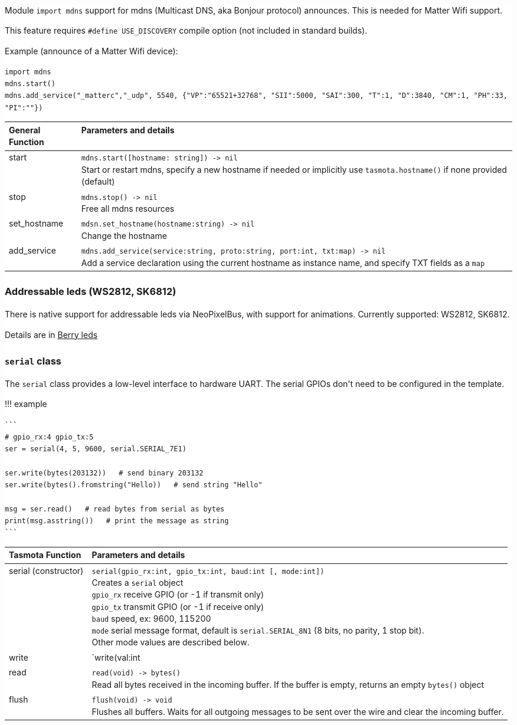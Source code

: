 Module `import mdns` support for mdns (Multicast DNS, aka Bonjour protocol) announces. This is needed for Matter Wifi support.

This feature requires `#define USE_DISCOVERY` compile option (not included in standard builds).

Example (announce of a Matter Wifi device):

``` berry
import mdns
mdns.start()
mdns.add_service("_matterc","_udp", 5540, {"VP":"65521+32768", "SII":5000, "SAI":300, "T":1, "D":3840, "CM":1, "PH":33, "PI":""})
```

General Function|Parameters and details
:---|:---
start<a class="cmnd" id="mdns_start"></a>|`mdns.start([hostname: string]) -> nil`<br>Start or restart mdns, specify a new hostname if needed or implicitly use `tasmota.hostname()` if none provided (default)
stop<a class="cmnd" id="mdns_stop"></a>|`mdns.stop() -> nil`<br>Free all mdns resources
set_hostname<a class="cmnd" id="mdns_set_hostname"></a>|`mdsn.set_hostname(hostname:string) -> nil`<br>Change the hostname
add_service<a class="cmnd" id="mdns_add_service"></a>|`mdns.add_service(service:string, proto:string, port:int, txt:map) -> nil`<br>Add a service declaration using the current hostname as instance name, and specify TXT fields as a `map`

### Addressable leds (WS2812, SK6812)

There is native support for addressable leds via NeoPixelBus, with support for animations. Currently supported: WS2812, SK6812.

Details are in [Berry leds](Berry_Addressable-LED.md)

### `serial` class

The `serial` class provides a low-level interface to hardware UART. The serial GPIOs don't need to be configured in the template.

!!! example

    ```
    # gpio_rx:4 gpio_tx:5
    ser = serial(4, 5, 9600, serial.SERIAL_7E1)

    ser.write(bytes(203132))   # send binary 203132
    ser.write(bytes().fromstring("Hello))   # send string "Hello"

    msg = ser.read()   # read bytes from serial as bytes
    print(msg.asstring())   # print the message as string
    ```

Tasmota Function|Parameters and details
:---|:---
serial (constructor)<a class="cmnd" id="serial"></a>|`serial(gpio_rx:int, gpio_tx:int, baud:int [, mode:int])`<br>Creates a `serial` object<br>`gpio_rx` receive GPIO (or -1 if transmit only)<br>`gpio_tx` transmit GPIO (or -1 if receive only)<br>`baud` speed, ex: 9600, 115200<br>`mode` serial message format, default is `serial.SERIAL_8N1` (8 bits, no parity, 1 stop bit).<br>Other mode values are described below.
write<a class="cmnd" id="serial_write"></a>|`write(val:int || bytes()) -> bytes_sent:int`<br>Send either a single byte if argument is int, or send a binary message from a `bytes()` object.<br>The methods blocks until all messages are sent to the UART hardware buffer; they may not all have been sent over the wire
read<a class="cmnd" id="serial_read"></a>|`read(void) -> bytes()`<br>Read all bytes received in the incoming buffer. If the buffer is empty, returns an empty `bytes()` object
flush<a class="cmnd" id="serial_flush"></a>|`flush(void) -> void`<br>Flushes all buffers. Waits for all outgoing messages to be sent over the wire and clear the incoming buffer.